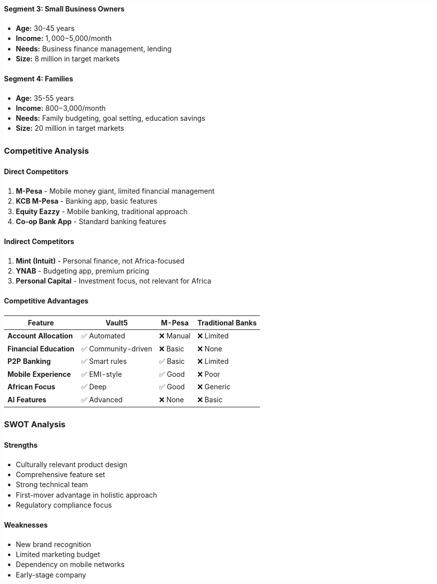 #### Segment 3: Small Business Owners
- **Age:** 30-45 years
- **Income:** $1,000-$5,000/month
- **Needs:** Business finance management, lending
- **Size:** 8 million in target markets

#### Segment 4: Families
- **Age:** 35-55 years
- **Income:** $800-$3,000/month
- **Needs:** Family budgeting, goal setting, education savings
- **Size:** 20 million in target markets

### Competitive Analysis

#### Direct Competitors
1. **M-Pesa** - Mobile money giant, limited financial management
2. **KCB M-Pesa** - Banking app, basic features
3. **Equity Eazzy** - Mobile banking, traditional approach
4. **Co-op Bank App** - Standard banking features

#### Indirect Competitors
1. **Mint (Intuit)** - Personal finance, not Africa-focused
2. **YNAB** - Budgeting app, premium pricing
3. **Personal Capital** - Investment focus, not relevant for Africa

#### Competitive Advantages
| Feature | Vault5 | M-Pesa | Traditional Banks |
|---------|--------|--------|------------------|
| **Account Allocation** | ✅ Automated | ❌ Manual | ❌ Limited |
| **Financial Education** | ✅ Community-driven | ❌ Basic | ❌ None |
| **P2P Banking** | ✅ Smart rules | ✅ Basic | ❌ Limited |
| **Mobile Experience** | ✅ EMI-style | ✅ Good | ❌ Poor |
| **African Focus** | ✅ Deep | ✅ Good | ❌ Generic |
| **AI Features** | ✅ Advanced | ❌ None | ❌ Basic |

### SWOT Analysis

#### Strengths
- Culturally relevant product design
- Comprehensive feature set
- Strong technical team
- First-mover advantage in holistic approach
- Regulatory compliance focus

#### Weaknesses
- New brand recognition
- Limited marketing budget
- Dependency on mobile networks
- Early-stage company
